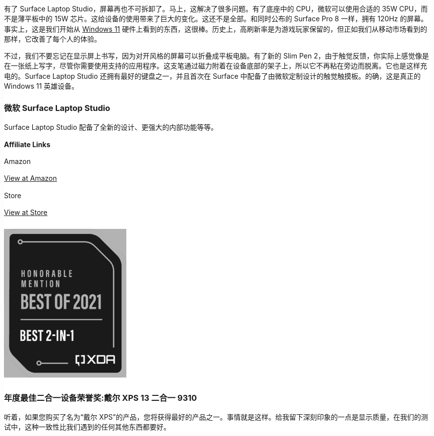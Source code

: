 有了 Surface Laptop Studio，屏幕再也不可拆卸了。马上，这解决了很多问题。有了底座中的 CPU，微软可以使用合适的 35W CPU，而不是薄平板中的 15W 芯片。这给设备的使用带来了巨大的变化。这还不是全部。和同时公布的 Surface Pro 8 一样，拥有 120Hz 的屏幕。事实上，这是我们开始从 [Windows 11](https://www.xda-developers.com/windows-11/) 硬件上看到的东西，这很棒。历史上，高刷新率是为游戏玩家保留的，但正如我们从移动市场看到的那样，它改善了每个人的体验。

不过，我们不要忘记在显示屏上书写，因为对开风格的屏幕可以折叠成平板电脑。有了新的 Slim Pen 2，由于触觉反馈，你实际上感觉像是在一张纸上写字，尽管你需要使用支持的应用程序。这支笔通过磁力附着在设备底部的架子上，所以它不再粘在旁边而脱离。它也是这样充电的。Surface Laptop Studio 还拥有最好的键盘之一，并且首次在 Surface 中配备了由微软定制设计的触觉触摸板。的确，这是真正的 Windows 11 英雄设备。

### 微软 Surface Laptop Studio

Surface Laptop Studio 配备了全新的设计、更强大的内部功能等等。

**Affiliate Links**

Amazon

[View at Amazon](https://www.amazon.com/Microsoft-2736x1824-Touchscreen-i5-8250U-Fingerprint/dp/B07XF55D7Z?tag=xda-5ajdjjr-20&ascsubtag=UUxdaUeUpU6275&asc_refurl=https%3A%2F%2Fwww.xda-developers.com%2Fbest-of-2021%2F&asc_campaign=Short-Term)

Store

[View at Store](https://shop-links.co/1759961509791610347?u1=de27ff8f-2c51-4d2e-be28-80c17b84ff46)

### ![](img/09f01e2ae0198fdbde27dcc4c538adcd.png)

### 年度最佳二合一设备荣誉奖:戴尔 XPS 13 二合一 9310

听着，如果您购买了名为“戴尔 XPS”的产品，您将获得最好的产品之一。事情就是这样。给我留下深刻印象的一点是显示质量，在我们的测试中，这种一致性比我们遇到的任何其他东西都要好。
